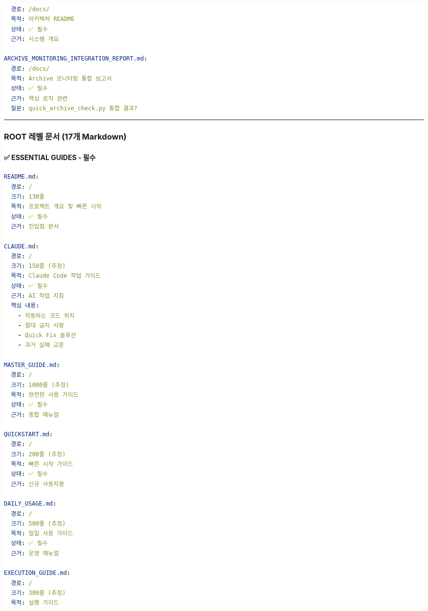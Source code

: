 ```yaml
  경로: /docs/
  목적: 아키텍처 README
  상태: ✅ 필수
  근거: 시스템 개요

ARCHIVE_MONITORING_INTEGRATION_REPORT.md:
  경로: /docs/
  목적: Archive 모니터링 통합 보고서
  상태: ✅ 필수
  근거: 핵심 로직 관련
  질문: quick_archive_check.py 통합 결과?
```

---

### ROOT 레벨 문서 (17개 Markdown)

#### ✅ ESSENTIAL GUIDES - 필수

```yaml
README.md:
  경로: /
  크기: 130줄
  목적: 프로젝트 개요 및 빠른 시작
  상태: ✅ 필수
  근거: 진입점 문서

CLAUDE.md:
  경로: /
  크기: 150줄 (추정)
  목적: Claude Code 작업 가이드
  상태: ✅ 필수
  근거: AI 작업 지침
  핵심 내용:
    - 작동하는 코드 위치
    - 절대 금지 사항
    - Quick Fix 솔루션
    - 과거 실패 교훈

MASTER_GUIDE.md:
  경로: /
  크기: 1000줄 (추정)
  목적: 완전한 사용 가이드
  상태: ✅ 필수
  근거: 종합 매뉴얼

QUICKSTART.md:
  경로: /
  크기: 200줄 (추정)
  목적: 빠른 시작 가이드
  상태: ✅ 필수
  근거: 신규 사용자용

DAILY_USAGE.md:
  경로: /
  크기: 500줄 (추정)
  목적: 일일 사용 가이드
  상태: ✅ 필수
  근거: 운영 매뉴얼

EXECUTION_GUIDE.md:
  경로: /
  크기: 300줄 (추정)
  목적: 실행 가이드
```